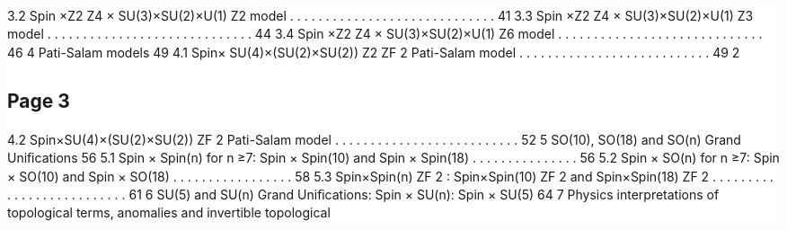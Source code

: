 3.2
Spin ×Z2 Z4 × SU(3)×SU(2)×U(1)
Z2
model . . . . . . . . . . . . . . . . . . . . . . . . . . . . .
41
3.3
Spin ×Z2 Z4 × SU(3)×SU(2)×U(1)
Z3
model . . . . . . . . . . . . . . . . . . . . . . . . . . . . .
44
3.4
Spin ×Z2 Z4 × SU(3)×SU(2)×U(1)
Z6
model . . . . . . . . . . . . . . . . . . . . . . . . . . . . .
46
4
Pati-Salam models
49
4.1
Spin× SU(4)×(SU(2)×SU(2))
Z2
ZF
2
Pati-Salam model
. . . . . . . . . . . . . . . . . . . . . . . . . . .
49
2


## Page 3

4.2
Spin×SU(4)×(SU(2)×SU(2))
ZF
2
Pati-Salam model
. . . . . . . . . . . . . . . . . . . . . . . . . .
52
5
SO(10), SO(18) and SO(n) Grand Uniﬁcations
56
5.1
Spin × Spin(n) for n ≥7: Spin × Spin(10) and Spin × Spin(18) . . . . . . . . . . . . . . .
56
5.2
Spin × SO(n) for n ≥7: Spin × SO(10) and Spin × SO(18) . . . . . . . . . . . . . . . . .
58
5.3
Spin×Spin(n)
ZF
2
: Spin×Spin(10)
ZF
2
and Spin×Spin(18)
ZF
2
. . . . . . . . . . . . . . . . . . . . . . . . . .
61
6
SU(5) and SU(n) Grand Uniﬁcations: Spin × SU(n): Spin × SU(5)
64
7
Physics interpretations of topological terms, anomalies and invertible topological